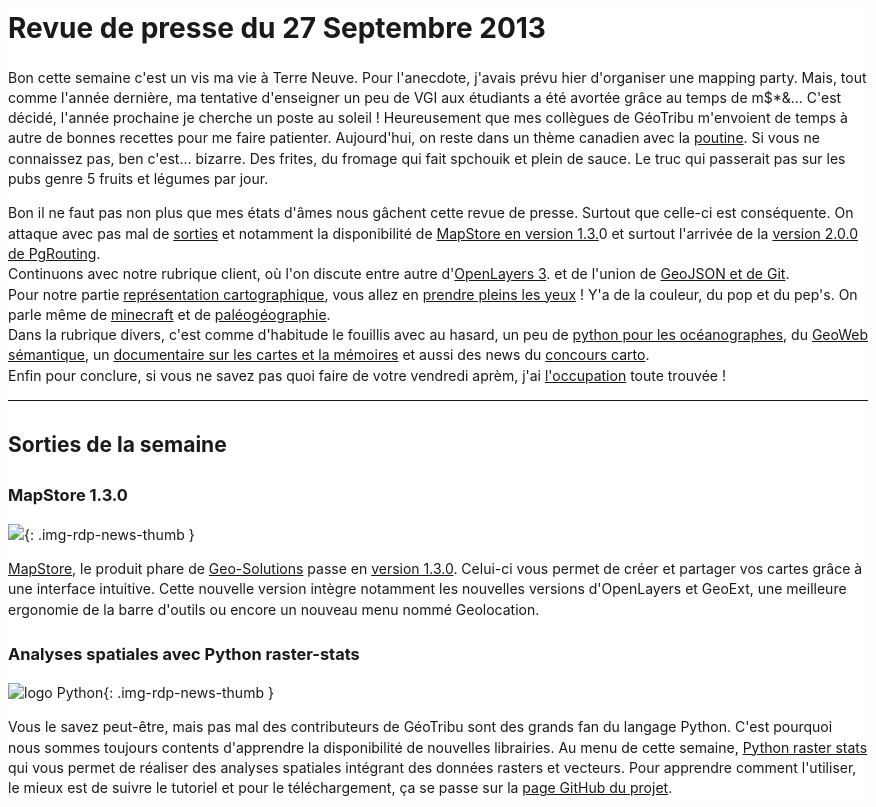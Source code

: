 # Revue de presse du 27 Septembre 2013

Bon cette semaine c'est un vis ma vie à Terre Neuve. Pour l'anecdote, j'avais prévu hier d'organiser une mapping party. Mais, tout comme l'année dernière, ma tentative d'enseigner un peu de VGI aux étudiants a été avortée grâce au temps de m$*&... C'est décidé, l'année prochaine je cherche un poste au soleil ! Heureusement que mes collègues de GéoTribu m'envoient de temps à autre de bonnes recettes pour me faire patienter. Aujourd'hui, on reste dans un thème canadien avec la [poutine](http://www.marmiton.org/recettes/recette_poutine-typiquement-quebecoise_71199.aspx). Si vous ne connaissez pas, ben c'est... bizarre. Des frites, du fromage qui fait spchouik et plein de sauce. Le truc qui passerait pas sur les pubs genre 5 fruits et légumes par jour.

Bon il ne faut pas non plus que mes états d'âmes nous gâchent cette revue de presse. Surtout que celle-ci est conséquente. On attaque avec pas mal de [sorties](#sortieNews) et notamment la disponibilité de [MapStore en version 1.3.](#MapStore-1-3-0)0 et surtout l'arrivée de la [version 2.0.0 de PgRouting](#PgRouting-2-0-0).  
Continuons avec notre rubrique client, où l'on discute entre autre d'[OpenLayers 3](#OpenLayers-3-dernieres-nouvelles). et de l'union de [GeoJSON et de Git](#GeoJSON-suivez-le-git-).  
Pour notre partie [représentation cartographique](#repCartoNews), vous allez en [prendre pleins les yeux](#Cette-semaine-on-en-voit-de-toutes-les-couleurs) ! Y'a de la couleur, du pop et du pep's. On parle même de [minecraft](#L-Angleterre-a-la-sauce-Minecraft) et de [paléogéographie](#De-la-paleogeographie).  
Dans la rubrique divers, c'est comme d'habitude le fouillis avec au hasard, un peu de [python pour les océanographes](#Python-pour-les-oceanographes-mais-les-autres-peuvent-lire-aussi-), du [GeoWeb sémantique](#GeoWeb-Semantique), un [documentaire sur les cartes et la mémoires](#Documentaire-carto-sur-France-Culture-Les-cartes-et-la-memoire) et aussi des news du [concours carto](#Votre-feuilleton-de-l-annee-le-concours-carto-saison-4).  
Enfin pour conclure, si vous ne savez pas quoi faire de votre vendredi aprèm, j'ai [l'occupation](#Google-sort-encore-le-grand-JEU-) toute trouvée !

----

## Sorties de la semaine

### MapStore 1.3.0

![](https://cdn.geotribu.fr/img/logos-icones/logiciels_librairies/mapstore.png){: .img-rdp-news-thumb }

[MapStore](https://github.com/geosolutions-it/mapstore), le produit phare de [Geo-Solutions](http://www.geo-solutions.it/) passe en [version 1.3.0](http://geo-solutions.blogspot.fr/2013/09/developers-corner-mapstore-130-released.html). Celui-ci vous permet de créer et partager vos cartes grâce à une interface intuitive. Cette nouvelle version intègre notamment les nouvelles versions d'OpenLayers et GeoExt, une meilleure ergonomie de la barre d'outils ou encore un nouveau menu nommé Geolocation.

### Analyses spatiales avec Python raster-stats

![logo Python](https://cdn.geotribu.fr/img/logos-icones/programmation/python.png "logo Python"){: .img-rdp-news-thumb }

Vous le savez peut-être, mais pas mal des contributeurs de GéoTribu sont des grands fan du langage Python. C'est pourquoi nous sommes toujours contents d'apprendre la disponibilité de nouvelles librairies. Au menu de cette semaine, [Python raster stats](http://blog.perrygeo.net/2013/09/24/python-raster-stats/) qui vous permet de réaliser des analyses spatiales intégrant des données rasters et vecteurs. Pour apprendre comment l'utiliser, le mieux est de suivre le tutoriel et pour le téléchargement, ça se passe sur la [page GitHub du projet](https://github.com/perrygeo/python-raster-stats).

